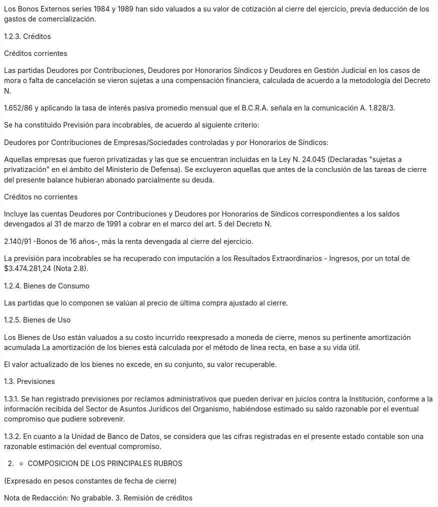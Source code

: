 Los Bonos Externos series 1984  y  1989  han  sido  valuados  a su valor  de  cotización  al cierre del ejercicio, previa deducción de los gastos de comercialización.

1.2.3. Créditos

Créditos corrientes

Las partidas Deudores por  Contribuciones, Deudores por Honorarios Síndicos y Deudores en Gestión  Judicial  en  los  casos  de mora o falta    de  cancelación  se  vieron  sujetas  a  una  compensación financiera,  calculada  de  acuerdo a la metodología del Decreto N.

1.652/86 y aplicando la tasa de interés pasiva promedio mensual que el B.C.R.A. señala en la comunicación A. 1.828/3.

Se  ha  constituido  Previsión  para incobrables,  de  acuerdo  al siguiente criterio:

Deudores por Contribuciones de Empresas/Sociedades  controladas  y por Honorarios de Síndicos:

Aquellas  empresas que fueron privatizadas y las que se encuentran incluidas en la Ley N. 24.045 (Declaradas "sujetas a privatización"   en  el  ámbito  del  Ministerio  de  Defensa).  Se excluyeron aquellas  que  antes  de  la conclusión de las tareas de cierre  del  presente  balance  hubieran  abonado  parcialmente  su deuda.

Créditos no corrientes

Incluye  las cuentas Deudores por Contribuciones  y  Deudores  por Honorarios  de Síndicos correspondientes a los saldos devengados al 31 de marzo de  1991 a cobrar en el marco del art. 5 del Decreto N.

2.140/91 -Bonos de 16 años-, más  la  renta devengada al cierre del ejercicio.

La previsión para incobrables se ha recuperado  con  imputación  a los  Resultados Extraordinarios - Ingresos, por un total de $3.474.281,24 (Nota 2.8).

1.2.4. Bienes de Consumo

Las partidas  que lo componen se valúan al precio de última compra ajustado al cierre.

1.2.5. Bienes de Uso

Los Bienes de Uso  están valuados a su costo incurrido reexpresado a  moneda de cierre, menos  su  pertinente  amortización  acumulada La  amortización  de  los bienes está calculada por  el método  de línea recta, en base a su vida útil.

El valor actualizado de  los  bienes no excede, en su conjunto, su valor recuperable.

1.3. Previsiones

1.3.1. Se han registrado previsiones  por reclamos administrativos que pueden derivar en juicios contra la  Institución, conforme a la información  recibida  del  Sector  de  Asuntos    Jurídicos    del Organismo,  habiéndose  estimado su saldo razonable por el eventual compromiso que pudiere sobrevenir.

1.3.2. En cuanto a la Unidad  de  Banco de Datos, se considera que las  cifras  registradas en el presente  estado  contable  son  una razonable estimación del eventual compromiso.

2. - COMPOSICION DE LOS PRINCIPALES RUBROS

(Expresado en pesos constantes de fecha de cierre)

Nota de Redacción: No grabable. 3. Remisión de créditos
